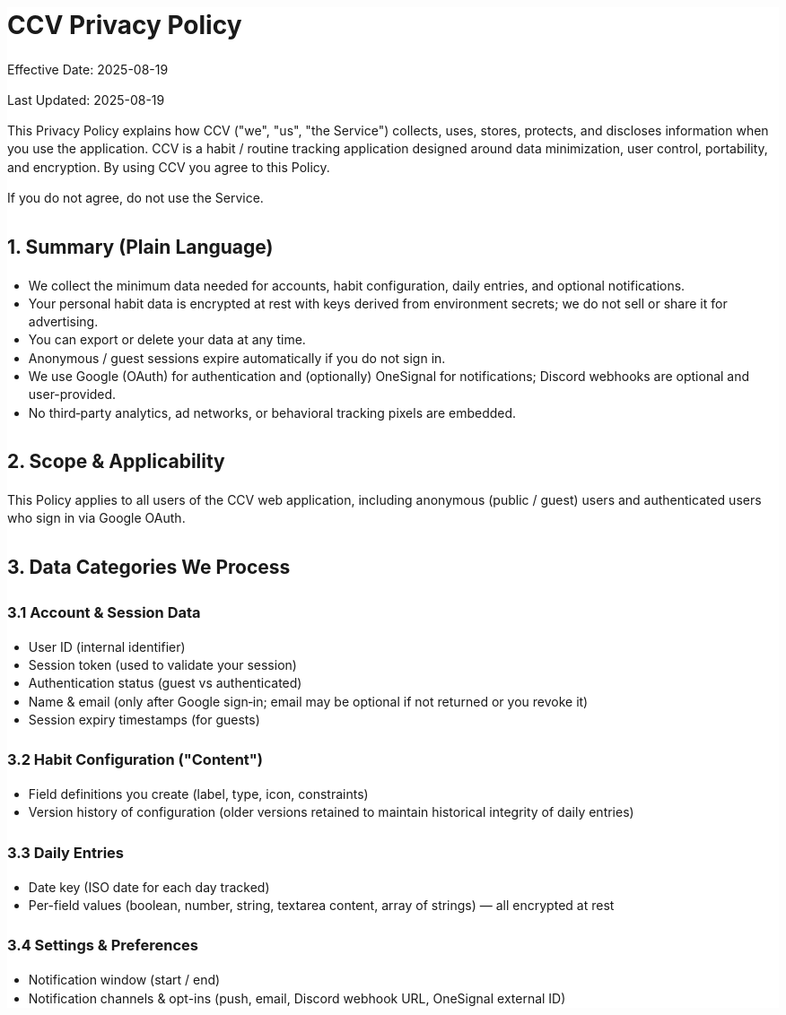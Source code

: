 # CCV Privacy Policy

Effective Date: 2025-08-19

Last Updated: 2025-08-19

This Privacy Policy explains how CCV ("we", "us", "the Service") collects, uses, stores, protects, and discloses information when you use the application. CCV is a habit / routine tracking application designed around data minimization, user control, portability, and encryption. By using CCV you agree to this Policy.

If you do not agree, do not use the Service.

## 1. Summary (Plain Language)
- We collect the minimum data needed for accounts, habit configuration, daily entries, and optional notifications.
- Your personal habit data is encrypted at rest with keys derived from environment secrets; we do not sell or share it for advertising.
- You can export or delete your data at any time.
- Anonymous / guest sessions expire automatically if you do not sign in.
- We use Google (OAuth) for authentication and (optionally) OneSignal for notifications; Discord webhooks are optional and user-provided.
- No third‑party analytics, ad networks, or behavioral tracking pixels are embedded.

## 2. Scope & Applicability
This Policy applies to all users of the CCV web application, including anonymous (public / guest) users and authenticated users who sign in via Google OAuth.

## 3. Data Categories We Process
### 3.1 Account & Session Data
- User ID (internal identifier)
- Session token (used to validate your session)
- Authentication status (guest vs authenticated)
- Name & email (only after Google sign‑in; email may be optional if not returned or you revoke it)
- Session expiry timestamps (for guests) 

### 3.2 Habit Configuration ("Content")
- Field definitions you create (label, type, icon, constraints)
- Version history of configuration (older versions retained to maintain historical integrity of daily entries)

### 3.3 Daily Entries
- Date key (ISO date for each day tracked)
- Per-field values (boolean, number, string, textarea content, array of strings) — all encrypted at rest

### 3.4 Settings & Preferences
- Notification window (start / end)
- Notification channels & opt-ins (push, email, Discord webhook URL, OneSignal external ID)
